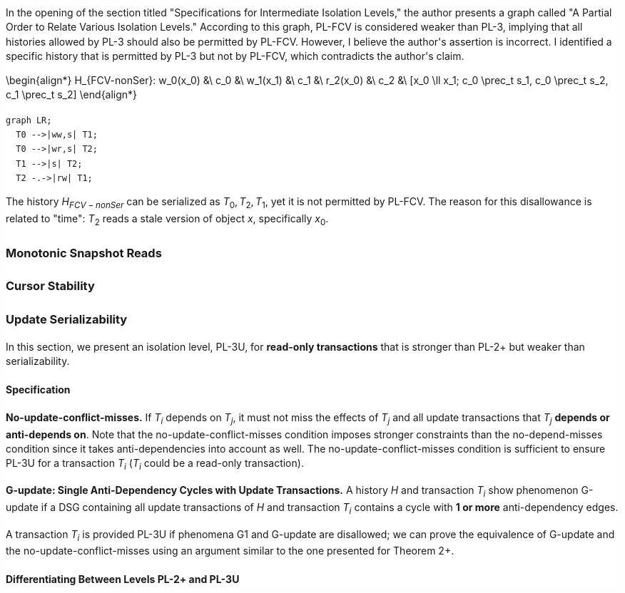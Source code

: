 In the opening of the section titled "Specifications for Intermediate Isolation Levels," the author presents a graph called "A Partial Order to Relate Various Isolation Levels." According to this graph, PL-FCV is considered weaker than PL-3, implying that all histories allowed by PL-3 should also be permitted by PL-FCV. However, I believe the author's assertion is incorrect. I identified a specific history that is permitted by PL-3 but not by PL-FCV, which contradicts the author's claim.

\begin{align*}
H_{FCV-nonSer}: w_0(x_0) &\\
                c_0      &\\
                w_1(x_1) &\\
                c_1      &\\
                r_2(x_0) &\\
                c_2      &\\
[x_0 \ll x_1; c_0 \prec_t s_1, c_0 \prec_t s_2, c_1 \prec_t s_2]
\end{align*}

```mermaid
graph LR;
  T0 -->|ww,s| T1;
  T0 -->|wr,s| T2;
  T1 -->|s| T2;
  T2 -.->|rw| T1;
```

The history $H_{FCV-nonSer}$ can be serialized as $T_0, T_2, T_1$, yet it is not permitted by PL-FCV. The reason for this disallowance is related to "time": $T_2$ reads a stale version of object $x$, specifically $x_0$.

### Monotonic Snapshot Reads

### Cursor Stability

### Update Serializability

In this section, we present an isolation level, PL-3U, for **read-only transactions** that is stronger than PL-2+ but weaker than serializability.

#### Specification

**No-update-conflict-misses.** If $T_i$ depends on $T_j$, it must not miss the effects of $T_j$ and all update transactions that $T_j$ **depends or anti-depends on**. Note that the no-update-conflict-misses condition imposes stronger constraints than the no-depend-misses condition since it takes anti-dependencies into account as well. The no-update-conflict-misses condition is sufficient to ensure PL-3U for a transaction $T_i$ ($T_i$ could be a read-only transaction).

**G-update: Single Anti-Dependency Cycles with Update Transactions.** A history $H$ and transaction $T_i$ show phenomenon G-update if a DSG containing all update transactions of $H$ and transaction $T_i$ contains a cycle with **1 or more** anti-dependency edges.

A transaction $T_i$ is provided PL-3U if phenomena G1 and G-update are disallowed; we can prove the equivalence of G-update and the no-update-conflict-misses using an argument similar to the one presented for Theorem 2+.

#### Differentiating Between Levels PL-2+ and PL-3U
